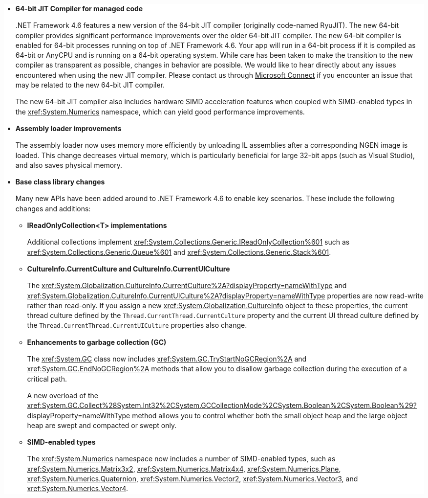 - **64-bit JIT Compiler for managed code**

  .NET Framework 4.6 features a new version of the 64-bit JIT compiler (originally code-named RyuJIT). The new 64-bit compiler provides significant performance improvements over the older 64-bit JIT compiler. The new 64-bit compiler is enabled for 64-bit processes running on top of .NET Framework 4.6. Your app will run in a 64-bit process if it is compiled as 64-bit or AnyCPU and is running on a 64-bit operating system. While care has been taken to make the transition to the new compiler as transparent as possible, changes in behavior are possible. We would like to hear directly about any issues encountered when using the new JIT compiler. Please contact us through [Microsoft Connect](https://connect.microsoft.com/) if you encounter an issue that may be related to the new 64-bit JIT compiler.

  The new 64-bit JIT compiler also includes hardware SIMD acceleration features when coupled with SIMD-enabled types in the <xref:System.Numerics> namespace, which can yield good performance improvements.

- **Assembly loader improvements**

  The assembly loader now uses memory more efficiently by unloading IL assemblies after a corresponding NGEN image is loaded. This change decreases virtual memory, which is particularly beneficial for large 32-bit apps (such as Visual Studio), and also saves physical memory.

- **Base class library changes**

  Many new APIs have been added around to .NET Framework 4.6 to enable key scenarios. These include the following changes and additions:

  - **IReadOnlyCollection\<T> implementations**

    Additional collections implement <xref:System.Collections.Generic.IReadOnlyCollection%601> such as <xref:System.Collections.Generic.Queue%601> and <xref:System.Collections.Generic.Stack%601>.

  - **CultureInfo.CurrentCulture and CultureInfo.CurrentUICulture**

    The <xref:System.Globalization.CultureInfo.CurrentCulture%2A?displayProperty=nameWithType> and <xref:System.Globalization.CultureInfo.CurrentUICulture%2A?displayProperty=nameWithType> properties are now read-write rather than read-only. If you assign a new <xref:System.Globalization.CultureInfo> object to these properties, the current thread culture defined by the `Thread.CurrentThread.CurrentCulture` property and the current UI thread culture defined by the `Thread.CurrentThread.CurrentUICulture` properties also change.

  - **Enhancements to garbage collection (GC)**

    The <xref:System.GC> class now includes <xref:System.GC.TryStartNoGCRegion%2A> and <xref:System.GC.EndNoGCRegion%2A> methods that allow you to disallow garbage collection during the execution of a critical path.

    A new overload of the <xref:System.GC.Collect%28System.Int32%2CSystem.GCCollectionMode%2CSystem.Boolean%2CSystem.Boolean%29?displayProperty=nameWithType> method allows you to control whether both the small object heap and the large object heap are swept and compacted or swept only.

  - **SIMD-enabled types**

    The <xref:System.Numerics> namespace now includes a number of SIMD-enabled types, such as <xref:System.Numerics.Matrix3x2>, <xref:System.Numerics.Matrix4x4>, <xref:System.Numerics.Plane>, <xref:System.Numerics.Quaternion>, <xref:System.Numerics.Vector2>, <xref:System.Numerics.Vector3>, and <xref:System.Numerics.Vector4>.
